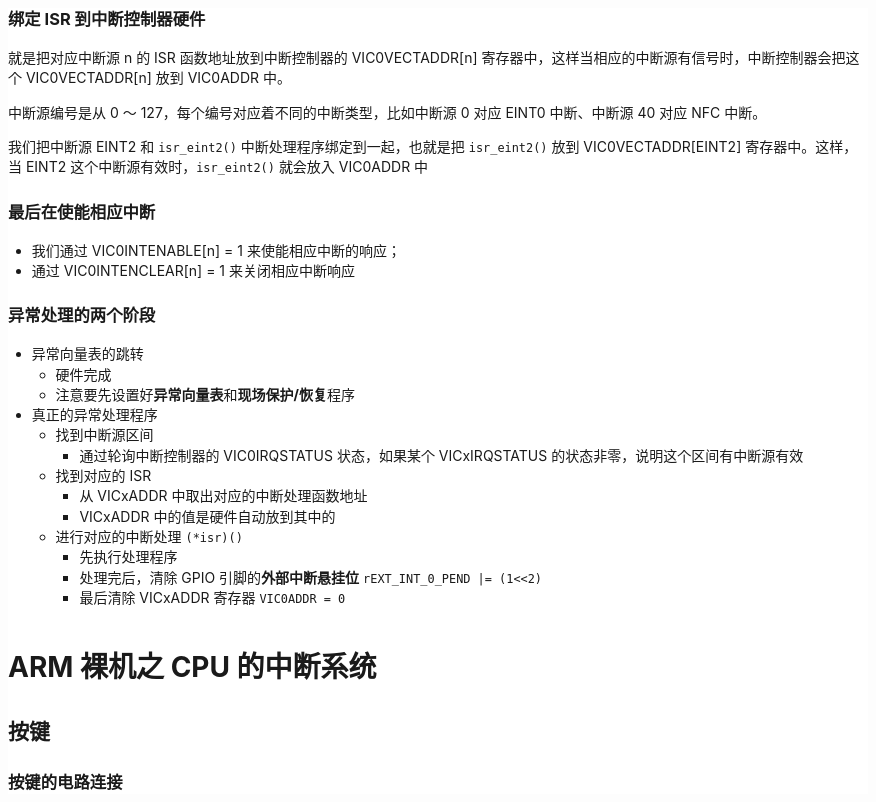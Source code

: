 ### 绑定 ISR 到中断控制器硬件

就是把对应中断源 n 的 ISR 函数地址放到中断控制器的 VIC0VECTADDR[n] 寄存器中，这样当相应的中断源有信号时，中断控制器会把这个 VIC0VECTADDR[n] 放到 VIC0ADDR 中。

中断源编号是从 0 ～ 127，每个编号对应着不同的中断类型，比如中断源 0 对应 EINT0 中断、中断源 40 对应 NFC 中断。

我们把中断源 EINT2 和 `isr_eint2()` 中断处理程序绑定到一起，也就是把 `isr_eint2()` 放到 VIC0VECTADDR[EINT2] 寄存器中。这样，当 EINT2 这个中断源有效时，`isr_eint2()` 就会放入 VIC0ADDR 中

### 最后在使能相应中断

- 我们通过 VIC0INTENABLE[n] = 1 来使能相应中断的响应；
- 通过 VIC0INTENCLEAR[n] = 1 来关闭相应中断响应

### 异常处理的两个阶段

- 异常向量表的跳转
  - 硬件完成
  - 注意要先设置好**异常向量表**和**现场保护/恢复**程序
- 真正的异常处理程序
  - 找到中断源区间
    - 通过轮询中断控制器的 VIC0IRQSTATUS 状态，如果某个 VICxIRQSTATUS 的状态非零，说明这个区间有中断源有效
  - 找到对应的 ISR
    - 从 VICxADDR 中取出对应的中断处理函数地址
    - VICxADDR 中的值是硬件自动放到其中的
  - 进行对应的中断处理 `(*isr)()`
    - 先执行处理程序
    - 处理完后，清除 GPIO 引脚的**外部中断悬挂位** `rEXT_INT_0_PEND |= (1<<2)`
    - 最后清除 VICxADDR 寄存器 `VIC0ADDR = 0`

# ARM 裸机之 CPU 的中断系统

## 按键

### 按键的电路连接
